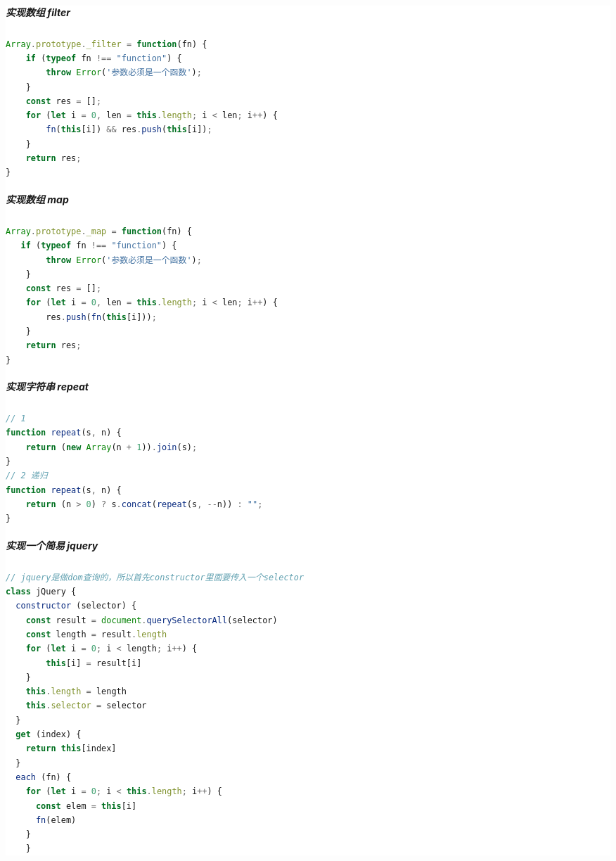 ##### 实现数组 filter

```js
Array.prototype._filter = function(fn) {
    if (typeof fn !== "function") {
        throw Error('参数必须是一个函数');
    }
    const res = [];
    for (let i = 0, len = this.length; i < len; i++) {
        fn(this[i]) && res.push(this[i]);
    }
    return res;
}
```

##### 实现数组 map

```js
Array.prototype._map = function(fn) {
   if (typeof fn !== "function") {
        throw Error('参数必须是一个函数');
    }
    const res = [];
    for (let i = 0, len = this.length; i < len; i++) {
        res.push(fn(this[i]));
    }
    return res;
}
```

##### 实现字符串 repeat

```js
// 1
function repeat(s, n) {
    return (new Array(n + 1)).join(s);
}
// 2 递归
function repeat(s, n) {
    return (n > 0) ? s.concat(repeat(s, --n)) : "";
}
```



##### 实现一个简易 jquery

```js
// jquery是做dom查询的，所以首先constructor里面要传入一个selector
class jQuery {
  constructor (selector) {
    const result = document.querySelectorAll(selector)
    const length = result.length
    for (let i = 0; i < length; i++) {
  		this[i] = result[i]
    }
    this.length = length
    this.selector = selector
  }
  get (index) {
    return this[index]
  }
  each (fn) {
    for (let i = 0; i < this.length; i++) {
      const elem = this[i]
      fn(elem)
  	}
	}
```